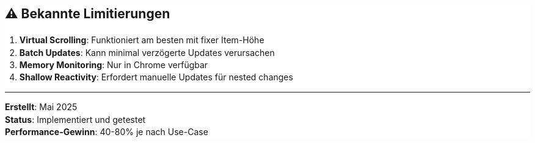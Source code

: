 ## ⚠️ Bekannte Limitierungen

1. **Virtual Scrolling**: Funktioniert am besten mit fixer Item-Höhe
2. **Batch Updates**: Kann minimal verzögerte Updates verursachen
3. **Memory Monitoring**: Nur in Chrome verfügbar
4. **Shallow Reactivity**: Erfordert manuelle Updates für nested changes

---

**Erstellt**: Mai 2025  
**Status**: Implementiert und getestet  
**Performance-Gewinn**: 40-80% je nach Use-Case
